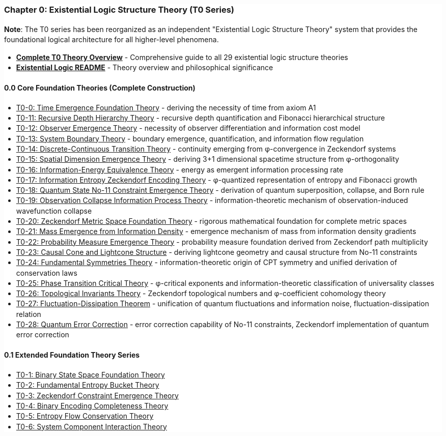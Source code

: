 ### Chapter 0: Existential Logic Structure Theory (T0 Series)

**Note**: The T0 series has been reorganized as an independent "Existential Logic Structure Theory" system that provides the foundational logical architecture for all higher-level phenomena.

- **[Complete T0 Theory Overview](./existential-logic/index.md)** - Comprehensive guide to all 29 existential logic structure theories
- **[Existential Logic README](./existential-logic/README.md)** - Theory overview and philosophical significance

#### 0.0 Core Foundation Theories (Complete Construction)
- [T0-0: Time Emergence Foundation Theory](./existential-logic/T0-0-time-emergence-foundation.md) - deriving the necessity of time from axiom A1
- [T0-11: Recursive Depth Hierarchy Theory](./existential-logic/T0-11-recursive-depth-hierarchy.md) - recursive depth quantification and Fibonacci hierarchical structure
- [T0-12: Observer Emergence Theory](./existential-logic/T0-12-observer-emergence.md) - necessity of observer differentiation and information cost model
- [T0-13: System Boundary Theory](./existential-logic/T0-13-system-boundaries.md) - boundary emergence, quantification, and information flow regulation
- [T0-14: Discrete-Continuous Transition Theory](./existential-logic/T0-14-discrete-continuous-transition.md) - continuity emerging from φ-convergence in Zeckendorf systems
- [T0-15: Spatial Dimension Emergence Theory](./existential-logic/T0-15-spatial-dimension-emergence.md) - deriving 3+1 dimensional spacetime structure from φ-orthogonality
- [T0-16: Information-Energy Equivalence Theory](./existential-logic/T0-16-information-energy-equivalence.md) - energy as emergent information processing rate
- [T0-17: Information Entropy Zeckendorf Encoding Theory](./existential-logic/T0-17-information-entropy-zeckendorf.md) - φ-quantized representation of entropy and Fibonacci growth
- [T0-18: Quantum State No-11 Constraint Emergence Theory](./existential-logic/T0-18-quantum-state-emergence.md) - derivation of quantum superposition, collapse, and Born rule
- [T0-19: Observation Collapse Information Process Theory](./existential-logic/T0-19-observation-collapse.md) - information-theoretic mechanism of observation-induced wavefunction collapse
- [T0-20: Zeckendorf Metric Space Foundation Theory](./existential-logic/T0-20-zeckendorf-metric-space-foundation.md) - rigorous mathematical foundation for complete metric spaces
- [T0-21: Mass Emergence from Information Density](./existential-logic/T0-21-mass-emergence-from-information-density.md) - emergence mechanism of mass from information density gradients
- [T0-22: Probability Measure Emergence Theory](./existential-logic/T0-22-probability-measure-emergence.md) - probability measure foundation derived from Zeckendorf path multiplicity
- [T0-23: Causal Cone and Lightcone Structure](./existential-logic/T0-23-causal-cone-lightcone-structure.md) - deriving lightcone geometry and causal structure from No-11 constraints
- [T0-24: Fundamental Symmetries Theory](./existential-logic/T0-24-fundamental-symmetries-theory.md) - information-theoretic origin of CPT symmetry and unified derivation of conservation laws
- [T0-25: Phase Transition Critical Theory](./existential-logic/T0-25-phase-transition-critical-theory.md) - φ-critical exponents and information-theoretic classification of universality classes
- [T0-26: Topological Invariants Theory](./existential-logic/T0-26-topological-invariants-theory.md) - Zeckendorf topological numbers and φ-coefficient cohomology theory
- [T0-27: Fluctuation-Dissipation Theorem](./existential-logic/T0-27-fluctuation-dissipation-theorem.md) - unification of quantum fluctuations and information noise, fluctuation-dissipation relation
- [T0-28: Quantum Error Correction](./existential-logic/T0-28-quantum-error-correction.md) - error correction capability of No-11 constraints, Zeckendorf implementation of quantum error correction

#### 0.1 Extended Foundation Theory Series
- [T0-1: Binary State Space Foundation Theory](./existential-logic/T0-1-binary-state-space-foundation.md)
- [T0-2: Fundamental Entropy Bucket Theory](./existential-logic/T0-2-fundamental-entropy-bucket-theory.md)
- [T0-3: Zeckendorf Constraint Emergence Theory](./existential-logic/T0-3-zeckendorf-constraint-emergence-theory.md)
- [T0-4: Binary Encoding Completeness Theory](./existential-logic/T0-4-binary-encoding-completeness-theory.md)
- [T0-5: Entropy Flow Conservation Theory](./existential-logic/T0-5-entropy-flow-conservation-theory.md)
- [T0-6: System Component Interaction Theory](./existential-logic/T0-6-system-component-interaction-theory.md)